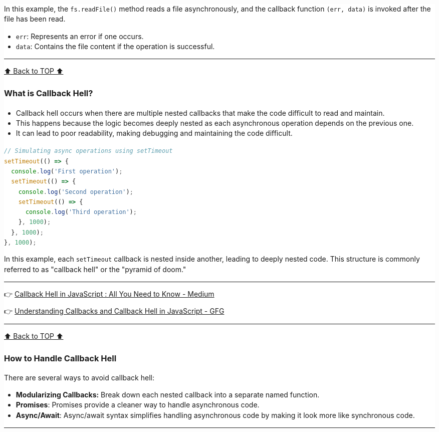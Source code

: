 In this example, the `fs.readFile()` method reads a file asynchronously, and the callback function `(err, data)` is invoked after the file has been read.

- `err`: Represents an error if one occurs.
- `data`: Contains the file content if the operation is successful.

---

[⬆️ Back to TOP ⬆️](#index)

### What is Callback Hell?

- Callback hell occurs when there are multiple nested callbacks that make the code difficult to read and maintain. 
- This happens because the logic becomes deeply nested as each asynchronous operation depends on the previous one.
- It can lead to poor readability, making debugging and maintaining the code difficult.

```js
// Simulating async operations using setTimeout
setTimeout(() => {
  console.log('First operation');
  setTimeout(() => {
    console.log('Second operation');
    setTimeout(() => {
      console.log('Third operation');
    }, 1000);
  }, 1000);
}, 1000);
```

In this example, each `setTimeout` callback is nested inside another, leading to deeply nested code. This structure is commonly referred to as "callback hell" or the "pyramid of doom."

---

👉 [Callback Hell in JavaScript : All You Need to Know - Medium](https://medium.com/@raihan_tazdid/callback-hell-in-javascript-all-you-need-to-know-296f7f5d3c1)

👉 [Understanding Callbacks and Callback Hell in JavaScript - GFG](https://www.geeksforgeeks.org/what-to-understand-callback-and-callback-hell-in-javascript/)

---

[⬆️ Back to TOP ⬆️](#index)

### How to Handle Callback Hell

There are several ways to avoid callback hell:

- **Modularizing Callbacks:** Break down each nested callback into a separate named function.
- **Promises**: Promises provide a cleaner way to handle asynchronous code.
- **Async/Await**: Async/await syntax simplifies handling asynchronous code by making it look more like synchronous code.

---
